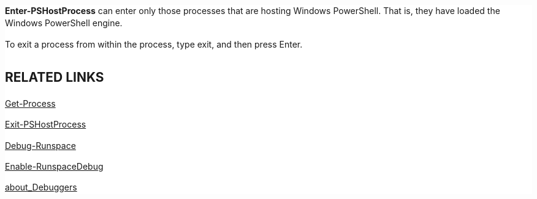   **Enter-PSHostProcess** can enter only those processes that are hosting Windows PowerShell.
That is, they have loaded the Windows PowerShell engine.

  To exit a process from within the process, type exit, and then press Enter.

## RELATED LINKS

[Get-Process](../Microsoft.PowerShell.Management/Get-Process.md)

[Exit-PSHostProcess](Exit-PSHostProcess.md)

[Debug-Runspace](../Microsoft.PowerShell.Utility/Debug-Runspace.md)

[Enable-RunspaceDebug](../Microsoft.PowerShell.Utility/Enable-RunspaceDebug.md)

[about_Debuggers](About/about_Debuggers.md)


